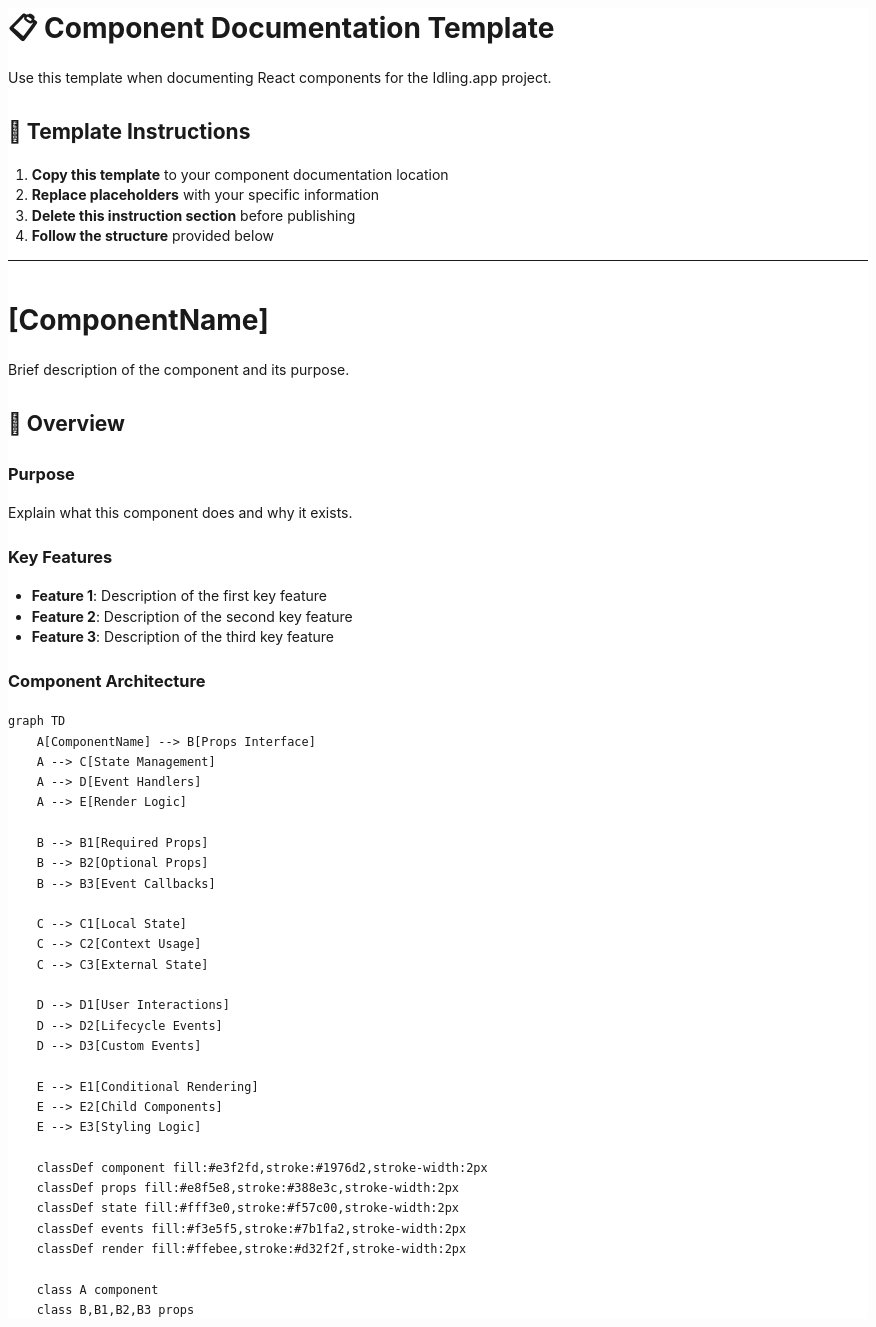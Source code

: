 # 📋 Component Documentation Template

Use this template when documenting React components for the Idling.app project.

## 📝 Template Instructions

1. **Copy this template** to your component documentation location
2. **Replace placeholders** with your specific information
3. **Delete this instruction section** before publishing
4. **Follow the structure** provided below

---

# [ComponentName]

Brief description of the component and its purpose.

## 🎯 Overview

### Purpose

Explain what this component does and why it exists.

### Key Features

- **Feature 1**: Description of the first key feature
- **Feature 2**: Description of the second key feature
- **Feature 3**: Description of the third key feature

### Component Architecture

```mermaid
graph TD
    A[ComponentName] --> B[Props Interface]
    A --> C[State Management]
    A --> D[Event Handlers]
    A --> E[Render Logic]

    B --> B1[Required Props]
    B --> B2[Optional Props]
    B --> B3[Event Callbacks]

    C --> C1[Local State]
    C --> C2[Context Usage]
    C --> C3[External State]

    D --> D1[User Interactions]
    D --> D2[Lifecycle Events]
    D --> D3[Custom Events]

    E --> E1[Conditional Rendering]
    E --> E2[Child Components]
    E --> E3[Styling Logic]

    classDef component fill:#e3f2fd,stroke:#1976d2,stroke-width:2px
    classDef props fill:#e8f5e8,stroke:#388e3c,stroke-width:2px
    classDef state fill:#fff3e0,stroke:#f57c00,stroke-width:2px
    classDef events fill:#f3e5f5,stroke:#7b1fa2,stroke-width:2px
    classDef render fill:#ffebee,stroke:#d32f2f,stroke-width:2px

    class A component
    class B,B1,B2,B3 props
```